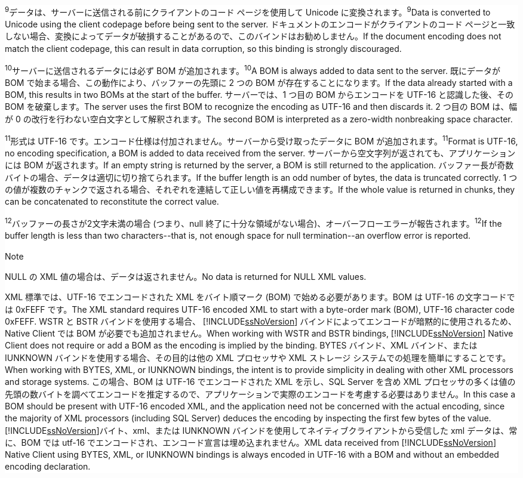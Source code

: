  <span data-ttu-id="5b228-198"><sup>9</sup>データは、サーバーに送信される前にクライアントのコード ページを使用して Unicode に変換されます。</span><span class="sxs-lookup"><span data-stu-id="5b228-198"><sup>9</sup>Data is converted to Unicode using the client codepage before being sent to the server.</span></span> <span data-ttu-id="5b228-199">ドキュメントのエンコードがクライアントのコード ページと一致しない場合、変換によってデータが破損することがあるので、このバインドはお勧めしません。</span><span class="sxs-lookup"><span data-stu-id="5b228-199">If the document encoding does not match the client codepage, this can result in data corruption, so this binding is strongly discouraged.</span></span>  
  
 <span data-ttu-id="5b228-200"><sup>10</sup>サーバーに送信されるデータには必ず BOM が追加されます。</span><span class="sxs-lookup"><span data-stu-id="5b228-200"><sup>10</sup>A BOM is always added to data sent to the server.</span></span> <span data-ttu-id="5b228-201">既にデータが BOM で始まる場合、この動作により、バッファーの先頭に 2 つの BOM が存在することになります。</span><span class="sxs-lookup"><span data-stu-id="5b228-201">If the data already started with a BOM, this results in two BOMs at the start of the buffer.</span></span> <span data-ttu-id="5b228-202">サーバーでは、1 つ目の BOM からエンコードを UTF-16 と認識した後、その BOM を破棄します。</span><span class="sxs-lookup"><span data-stu-id="5b228-202">The server uses the first BOM to recognize the encoding as UTF-16 and then discards it.</span></span> <span data-ttu-id="5b228-203">2 つ目の BOM は、幅が 0 の改行を行わない空白文字として解釈されます。</span><span class="sxs-lookup"><span data-stu-id="5b228-203">The second BOM is interpreted as a zero-width nonbreaking space character.</span></span>  
  
 <span data-ttu-id="5b228-204"><sup>11</sup>形式は UTF-16 です。エンコード仕様は付加されません。サーバーから受け取ったデータに BOM が追加されます。</span><span class="sxs-lookup"><span data-stu-id="5b228-204"><sup>11</sup>Format is UTF-16, no encoding specification, a BOM is added to data received from the server.</span></span> <span data-ttu-id="5b228-205">サーバーから空文字列が返されても、アプリケーションには BOM が返されます。</span><span class="sxs-lookup"><span data-stu-id="5b228-205">If an empty string is returned by the server, a BOM is still returned to the application.</span></span> <span data-ttu-id="5b228-206">バッファー長が奇数バイトの場合、データは適切に切り捨てられます。</span><span class="sxs-lookup"><span data-stu-id="5b228-206">If the buffer length is an odd number of bytes, the data is truncated correctly.</span></span> <span data-ttu-id="5b228-207">1 つの値が複数のチャンクで返される場合、それぞれを連結して正しい値を再構成できます。</span><span class="sxs-lookup"><span data-stu-id="5b228-207">If the whole value is returned in chunks, they can be concatenated to reconstitute the correct value.</span></span>  
  
 <span data-ttu-id="5b228-208"><sup>12</sup>バッファーの長さが2文字未満の場合 (つまり、null 終了に十分な領域がない場合)、オーバーフローエラーが報告されます。</span><span class="sxs-lookup"><span data-stu-id="5b228-208"><sup>12</sup>If the buffer length is less than two characters--that is, not enough space for null termination--an overflow error is reported.</span></span>  
  
> [!NOTE]  
>  <span data-ttu-id="5b228-209">NULL の XML 値の場合は、データは返されません。</span><span class="sxs-lookup"><span data-stu-id="5b228-209">No data is returned for NULL XML values.</span></span>  
  
 <span data-ttu-id="5b228-210">XML 標準では、UTF-16 でエンコードされた XML をバイト順マーク (BOM) で始める必要があります。BOM は UTF-16 の文字コードでは 0xFEFF です。</span><span class="sxs-lookup"><span data-stu-id="5b228-210">The XML standard requires UTF-16 encoded XML to start with a byte-order mark (BOM), UTF-16 character code 0xFEFF.</span></span> <span data-ttu-id="5b228-211">WSTR と BSTR バインドを使用する場合、 [!INCLUDE[ssNoVersion](../../../includes/ssnoversion-md.md)] バインドによってエンコードが暗黙的に使用されるため、Native Client では BOM が必要でも追加されません。</span><span class="sxs-lookup"><span data-stu-id="5b228-211">When working with WSTR and BSTR bindings, [!INCLUDE[ssNoVersion](../../../includes/ssnoversion-md.md)] Native Client does not require or add a BOM as the encoding is implied by the binding.</span></span> <span data-ttu-id="5b228-212">BYTES バインド、XML バインド、または IUNKNOWN バインドを使用する場合、その目的は他の XML プロセッサや XML ストレージ システムでの処理を簡単にすることです。</span><span class="sxs-lookup"><span data-stu-id="5b228-212">When working with BYTES, XML, or IUNKNOWN bindings, the intent is to provide simplicity in dealing with other XML processors and storage systems.</span></span> <span data-ttu-id="5b228-213">この場合、BOM は UTF-16 でエンコードされた XML を示し、SQL Server を含め XML プロセッサの多くは値の先頭の数バイトを調べてエンコードを推定するので、アプリケーションで実際のエンコードを考慮する必要はありません。</span><span class="sxs-lookup"><span data-stu-id="5b228-213">In this case a BOM should be present with UTF-16 encoded XML, and the application need not be concerned with the actual encoding, since the majority of XML processors (including SQL Server) deduces the encoding by inspecting the first few bytes of the value.</span></span> <span data-ttu-id="5b228-214">[!INCLUDE[ssNoVersion](../../../includes/ssnoversion-md.md)]バイト、xml、または IUNKNOWN バインドを使用してネイティブクライアントから受信した xml データは、常に、BOM では utf-16 でエンコードされ、エンコード宣言は埋め込まれません。</span><span class="sxs-lookup"><span data-stu-id="5b228-214">XML data received from [!INCLUDE[ssNoVersion](../../../includes/ssnoversion-md.md)] Native Client using BYTES, XML, or IUNKNOWN bindings is always encoded in UTF-16 with a BOM and without an embedded encoding declaration.</span></span>  
  